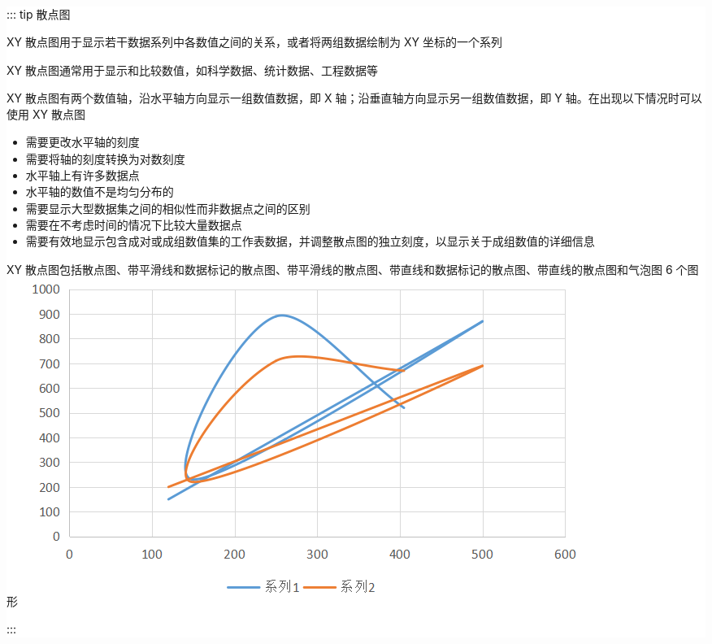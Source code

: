::: tip 散点图

XY 散点图用于显示若干数据系列中各数值之间的关系，或者将两组数据绘制为 XY 坐标的一个系列

XY 散点图通常用于显示和比较数值，如科学数据、统计数据、工程数据等

XY 散点图有两个数值轴，沿水平轴方向显示一组数值数据，即 X 轴；沿垂直轴方向显示另一组数值数据，即 Y 轴。在出现以下情况时可以使用 XY 散点图

- 需要更改水平轴的刻度
- 需要将轴的刻度转换为对数刻度
- 水平轴上有许多数据点
- 水平轴的数值不是均匀分布的
- 需要显示大型数据集之间的相似性而非数据点之间的区别
- 需要在不考虑时间的情况下比较大量数据点
- 需要有效地显示包含成对或成组数值集的工作表数据，并调整散点图的独立刻度，以显示关于成组数值的详细信息


XY 散点图包括散点图、带平滑线和数据标记的散点图、带平滑线的散点图、带直线和数据标记的散点图、带直线的散点图和气泡图 6 个图形
![图片](./image/散点图.png)

:::
